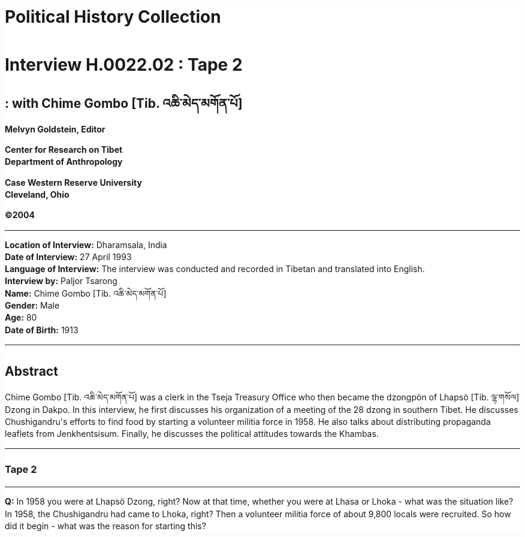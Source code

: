 # Political History Collection  
# Interview H.0022.02 : Tape 2  
##  : with Chime Gombo [Tib. འཆི་མེད་མགོན་པོ]  
  
**Melvyn Goldstein, Editor**  

**Center for Research on Tibet**  
**Department of Anthropology**  

**Case Western Reserve University**  
**Cleveland, Ohio**  

**©2004**  

---  
**Location of Interview:** Dharamsala, India  
**Date of Interview:** 27 April 1993  
**Language of Interview:** The interview was conducted and recorded in Tibetan and translated into English.  
**Interview by:** Paljor Tsarong  
**Name:** Chime Gombo [Tib. འཆི་མེད་མགོན་པོ]  
**Gender:** Male  
**Age:** 80  
**Date of Birth:** 1913  
  
---  
## Abstract  

 Chime Gombo [Tib. འཆི་མེད་མགོན་པོ] was a clerk in the Tseja Treasury Office who then became the dzongpön of Lhapsö [Tib. ལྷ་གསོལ] Dzong in Dakpo. In this interview, he first discusses his organization of a meeting of the 28 dzong in southern Tibet. He discusses Chushigandru's efforts to find food by starting a volunteer militia force in 1958. He also talks about distributing propaganda leaflets from Jenkhentsisum. Finally, he discusses the political attitudes towards the Khambas.   

---  
### Tape 2  

<audio controls>
<source src="https://tile.loc.gov/storage-services/service/asian/asiantoha/H_0022_02/H_0022_02.mp3" type="audio/mp3">
Your browser does not support the audio element.
</audio>  

---

**Q:**  In 1958 you were at Lhapsö Dzong, right? Now at that time, whether you were at Lhasa or Lhoka - what was the situation like? In 1958, the <span class="tooltip" data-text="[tib. ཆུ་བཞི་སྒང་དྲུག] The anti-Chinese Khamba insurgency force in Tibet that began in 1957 in Lhasa and launched an uprising against the Chinese the following year. The name means, &quot;four rivers and six mountain ranges,&quot; and refers to Eastern Tibet.">Chushigandru</span> had came to Lhoka, right? Then a volunteer militia force of about 9,800 locals were recruited. So how did it begin - what was the reason for starting this?   
